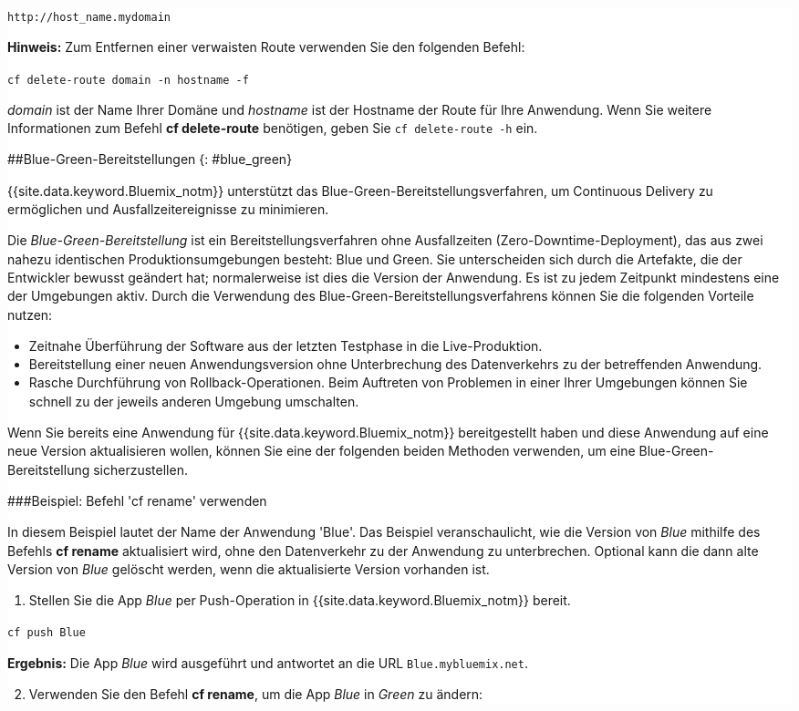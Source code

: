 ```
http://host_name.mydomain
```

**Hinweis:** Zum Entfernen einer verwaisten Route verwenden Sie den folgenden Befehl:

```
cf delete-route domain -n hostname -f
```

*domain* ist der Name Ihrer Domäne und *hostname* ist der Hostname der Route für Ihre Anwendung. Wenn Sie weitere Informationen zum Befehl **cf delete-route** benötigen, geben Sie `cf delete-route -h` ein.

##Blue-Green-Bereitstellungen
{: #blue_green}

{{site.data.keyword.Bluemix_notm}} unterstützt das
Blue-Green-Bereitstellungsverfahren, um Continuous Delivery
zu ermöglichen und Ausfallzeitereignisse zu minimieren.

Die *Blue-Green-Bereitstellung* ist ein Bereitstellungsverfahren ohne Ausfallzeiten
(Zero-Downtime-Deployment), das aus zwei nahezu identischen Produktionsumgebungen besteht: Blue und Green. Sie unterscheiden sich durch die Artefakte, die der Entwickler bewusst geändert hat; normalerweise ist dies die Version der Anwendung. Es ist zu jedem Zeitpunkt mindestens eine der Umgebungen aktiv. Durch die Verwendung des Blue-Green-Bereitstellungsverfahrens können Sie die folgenden Vorteile nutzen:

* Zeitnahe Überführung der Software aus der letzten Testphase in die Live-Produktion.
* Bereitstellung einer neuen Anwendungsversion ohne Unterbrechung des Datenverkehrs zu der betreffenden Anwendung.
* Rasche Durchführung von Rollback-Operationen. Beim Auftreten von Problemen in einer Ihrer Umgebungen können Sie schnell zu der jeweils anderen Umgebung
umschalten.

Wenn Sie bereits eine Anwendung
für {{site.data.keyword.Bluemix_notm}} bereitgestellt haben und
diese Anwendung auf eine neue Version aktualisieren wollen, können Sie eine der folgenden beiden Methoden verwenden,
um eine Blue-Green-Bereitstellung sicherzustellen.

###Beispiel: Befehl 'cf rename' verwenden

In diesem Beispiel lautet der Name der Anwendung 'Blue'. Das Beispiel veranschaulicht, wie die Version von *Blue* mithilfe des Befehls
**cf rename** aktualisiert wird, ohne den Datenverkehr zu der Anwendung zu unterbrechen. Optional kann die dann alte Version von
*Blue* gelöscht werden, wenn die aktualisierte Version vorhanden ist.

1. Stellen Sie die App *Blue* per Push-Operation in {{site.data.keyword.Bluemix_notm}} bereit.
  
  ```
  cf push Blue
  ```
  
  **Ergebnis:** Die App *Blue* wird ausgeführt und antwortet an die URL `Blue.mybluemix.net`.
  
2. Verwenden Sie den Befehl **cf rename**, um die App *Blue* in *Green* zu ändern:
  